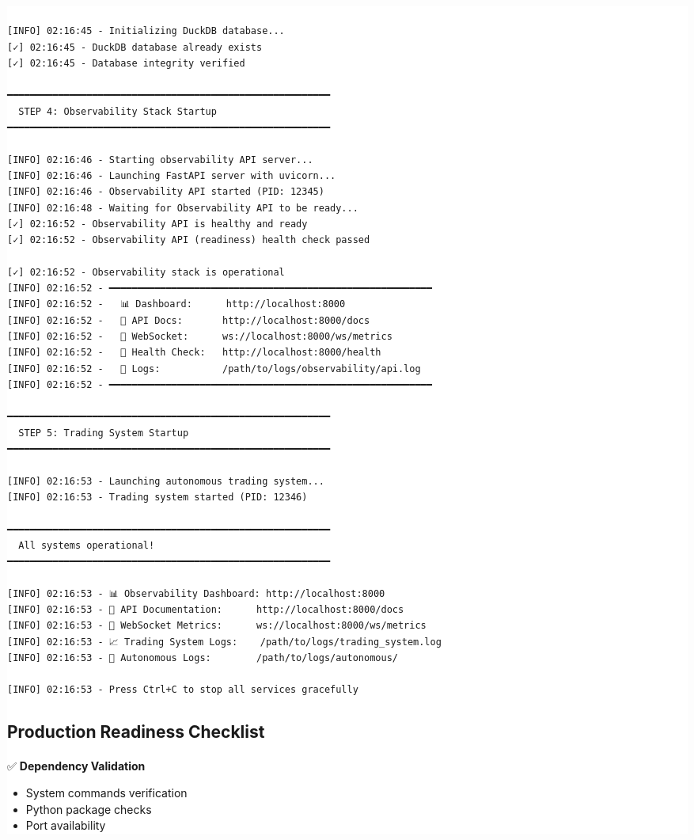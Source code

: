 ```

[INFO] 02:16:45 - Initializing DuckDB database...
[✓] 02:16:45 - DuckDB database already exists
[✓] 02:16:45 - Database integrity verified

━━━━━━━━━━━━━━━━━━━━━━━━━━━━━━━━━━━━━━━━━━━━━━━━━━━━━━━━━
  STEP 4: Observability Stack Startup
━━━━━━━━━━━━━━━━━━━━━━━━━━━━━━━━━━━━━━━━━━━━━━━━━━━━━━━━━

[INFO] 02:16:46 - Starting observability API server...
[INFO] 02:16:46 - Launching FastAPI server with uvicorn...
[INFO] 02:16:46 - Observability API started (PID: 12345)
[INFO] 02:16:48 - Waiting for Observability API to be ready...
[✓] 02:16:52 - Observability API is healthy and ready
[✓] 02:16:52 - Observability API (readiness) health check passed

[✓] 02:16:52 - Observability stack is operational
[INFO] 02:16:52 - ━━━━━━━━━━━━━━━━━━━━━━━━━━━━━━━━━━━━━━━━━━━━━━━━━━━━━━━━━
[INFO] 02:16:52 -   📊 Dashboard:      http://localhost:8000
[INFO] 02:16:52 -   📖 API Docs:       http://localhost:8000/docs
[INFO] 02:16:52 -   🔌 WebSocket:      ws://localhost:8000/ws/metrics
[INFO] 02:16:52 -   💚 Health Check:   http://localhost:8000/health
[INFO] 02:16:52 -   📁 Logs:           /path/to/logs/observability/api.log
[INFO] 02:16:52 - ━━━━━━━━━━━━━━━━━━━━━━━━━━━━━━━━━━━━━━━━━━━━━━━━━━━━━━━━━

━━━━━━━━━━━━━━━━━━━━━━━━━━━━━━━━━━━━━━━━━━━━━━━━━━━━━━━━━
  STEP 5: Trading System Startup
━━━━━━━━━━━━━━━━━━━━━━━━━━━━━━━━━━━━━━━━━━━━━━━━━━━━━━━━━

[INFO] 02:16:53 - Launching autonomous trading system...
[INFO] 02:16:53 - Trading system started (PID: 12346)

━━━━━━━━━━━━━━━━━━━━━━━━━━━━━━━━━━━━━━━━━━━━━━━━━━━━━━━━━
  All systems operational!
━━━━━━━━━━━━━━━━━━━━━━━━━━━━━━━━━━━━━━━━━━━━━━━━━━━━━━━━━

[INFO] 02:16:53 - 📊 Observability Dashboard: http://localhost:8000
[INFO] 02:16:53 - 📖 API Documentation:      http://localhost:8000/docs
[INFO] 02:16:53 - 🔌 WebSocket Metrics:      ws://localhost:8000/ws/metrics
[INFO] 02:16:53 - 📈 Trading System Logs:    /path/to/logs/trading_system.log
[INFO] 02:16:53 - 📁 Autonomous Logs:        /path/to/logs/autonomous/

[INFO] 02:16:53 - Press Ctrl+C to stop all services gracefully
```

## Production Readiness Checklist

✅ **Dependency Validation**
- System commands verification
- Python package checks
- Port availability
